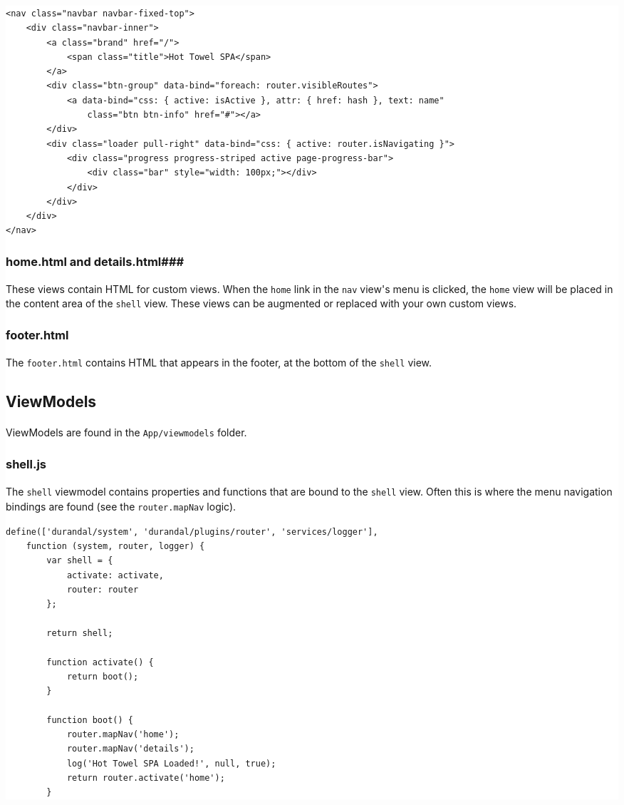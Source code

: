     <nav class="navbar navbar-fixed-top">
        <div class="navbar-inner">
            <a class="brand" href="/">
                <span class="title">Hot Towel SPA</span> 
            </a>
            <div class="btn-group" data-bind="foreach: router.visibleRoutes">
                <a data-bind="css: { active: isActive }, attr: { href: hash }, text: name" 
                    class="btn btn-info" href="#"></a>
            </div>
            <div class="loader pull-right" data-bind="css: { active: router.isNavigating }">
                <div class="progress progress-striped active page-progress-bar">
                    <div class="bar" style="width: 100px;"></div>
                </div>
            </div>
        </div>
    </nav>
    

### home.html and details.html###
These views contain HTML for custom views. When the `home` link in the `nav` view's menu is clicked, the `home` view will be placed in the content area of the `shell` view. These views can be augmented or replaced with your own custom views.

### footer.html ###
The `footer.html` contains HTML that appears in the footer, at the bottom of the `shell` view.

## ViewModels ##
ViewModels are found in the `App/viewmodels` folder.

### shell.js ###
The `shell` viewmodel contains properties and functions that are bound to the `shell` view. Often this is where the menu navigation bindings are found (see the `router.mapNav` logic). 

    define(['durandal/system', 'durandal/plugins/router', 'services/logger'],
        function (system, router, logger) {
            var shell = {
                activate: activate,
                router: router
            };
            
            return shell;
    
            function activate() {
                return boot();
            }
    
            function boot() {
                router.mapNav('home');
                router.mapNav('details');
                log('Hot Towel SPA Loaded!', null, true);
                return router.activate('home');
            }
    